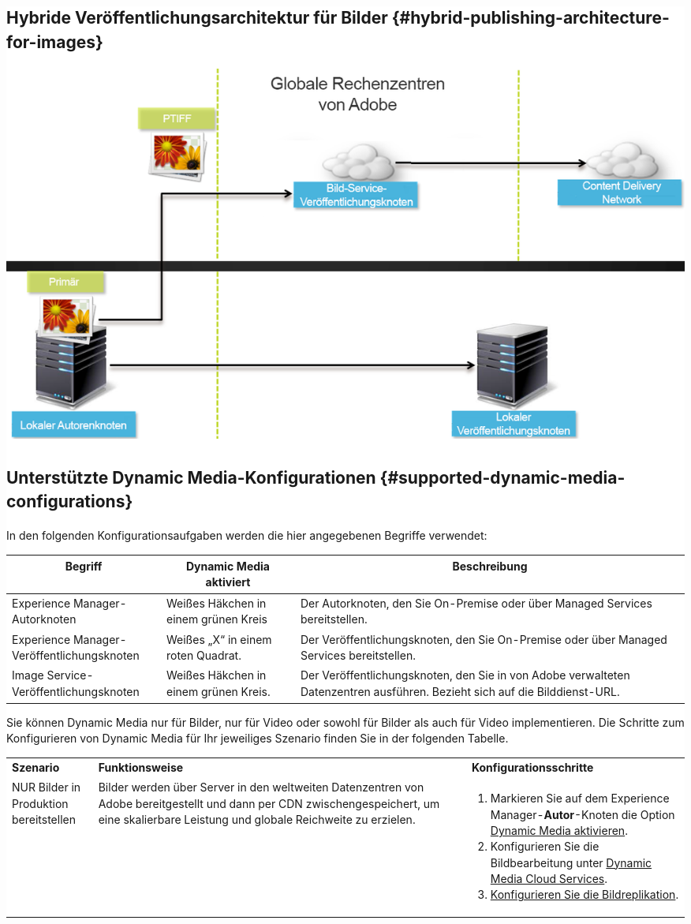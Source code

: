 ## Hybride Veröffentlichungsarchitektur für Bilder {#hybrid-publishing-architecture-for-images}

![chlimage_1-507](assets/chlimage_1-507.png)

## Unterstützte Dynamic Media-Konfigurationen {#supported-dynamic-media-configurations}

In den folgenden Konfigurationsaufgaben werden die hier angegebenen Begriffe verwendet:

| **Begriff** | **Dynamic Media aktiviert** | **Beschreibung** |
|---|---|---|
| Experience Manager-Autorknoten | Weißes Häkchen in einem grünen Kreis | Der Autorknoten, den Sie On-Premise oder über Managed Services bereitstellen. |
| Experience Manager-Veröffentlichungsknoten | Weißes „X“ in einem roten Quadrat. | Der Veröffentlichungsknoten, den Sie On-Premise oder über Managed Services bereitstellen. |
| Image Service-Veröffentlichungsknoten | Weißes Häkchen in einem grünen Kreis. | Der Veröffentlichungsknoten, den Sie in von Adobe verwalteten Datenzentren ausführen. Bezieht sich auf die Bilddienst-URL. |

Sie können Dynamic Media nur für Bilder, nur für Video oder sowohl für Bilder als auch für Video implementieren. Die Schritte zum Konfigurieren von Dynamic Media für Ihr jeweiliges Szenario finden Sie in der folgenden Tabelle.

<table>
 <tbody>
  <tr>
   <td><strong>Szenario</strong></td>
   <td ><strong>Funktionsweise</strong></td>
   <td><strong>Konfigurationsschritte</strong></td>
  </tr>
  <tr>
   <td>NUR Bilder in Produktion bereitstellen</td>
   <td>Bilder werden über Server in den weltweiten Datenzentren von Adobe bereitgestellt und dann per CDN zwischengespeichert, um eine skalierbare Leistung und globale Reichweite zu erzielen.</td>
   <td>
    <ol>
     <li>Markieren Sie auf dem Experience Manager-<strong>Autor</strong>-Knoten die Option <a href="#enabling-dynamic-media">Dynamic Media aktivieren</a>.</li>
     <li>Konfigurieren Sie die Bildbearbeitung unter <a href="#configuring-dynamic-media-cloud-services">Dynamic Media Cloud Services</a>.</li>
     <li><a href="#configuring-image-replication">Konfigurieren Sie die Bildreplikation</a>.</li>